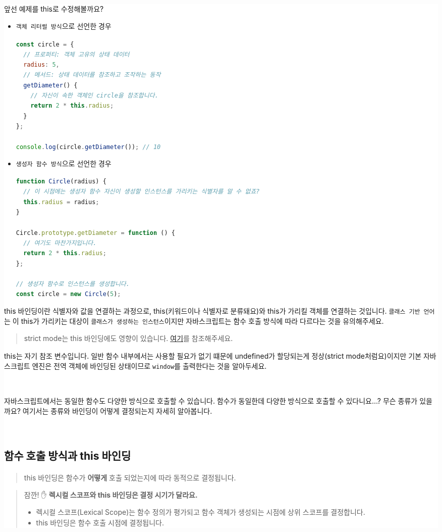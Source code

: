 앞선 예제를 this로 수정해볼까요?

- `객체 리터럴 방식`으로 선언한 경우
  ```js
  const circle = {
    // 프로퍼티: 객체 고유의 상태 데이터
    radius: 5,
    // 메서드: 상태 데이터를 참조하고 조작하는 동작
    getDiameter() {
      // 자신이 속한 객체인 circle을 참조합니다.
      return 2 * this.radius;
    }
  };

  console.log(circle.getDiameter()); // 10
  ```

- `생성자 함수 방식`으로 선언한 경우
  ```js
  function Circle(radius) {
    // 이 시점에는 생성자 함수 자신이 생성할 인스턴스를 가리키는 식별자를 알 수 없죠?
    this.radius = radius;
  }

  Circle.prototype.getDiameter = function () {
    // 여기도 마찬가지입니다.
    return 2 * this.radius;
  };

  // 생성자 함수로 인스턴스를 생성합니다.
  const circle = new Circle(5);
  ```

this 바인딩이란 식별자와 값을 연결하는 과정으로, this(키워드이나 식별자로 분류돼요)와 this가 가리킬 객체를 연결하는 것입니다. `클래스 기반 언어`는 이 this가 가리키는 대상이 `클래스가 생성하는 인스턴스`이지만 자바스크립트는 함수 호출 방식에 따라 다르다는 것을 유의해주세요.

> strict mode는 this 바인딩에도 영향이 있습니다. [여기](https://github.com/FECrash/JavascriptCrash/blob/main/Javascript/strict_mode.md#%EC%9D%BC%EB%B0%98-%ED%95%A8%EC%88%98%EC%9D%98-this)를 참조해주세요.

this는 자기 참조 변수입니다. 일반 함수 내부에서는 사용할 필요가 없기 떄문에 undefined가 할당되는게 정상(strict mode처럼요)이지만 기본 자바스크립트 엔진은 전역 객체에 바인딩된 상태이므로 `window`를 출력한다는 것을 알아두세요.

<br>

자바스크립트에서는 동일한 함수도 다양한 방식으로 호출할 수 있습니다. 함수가 동일한데 다양한 방식으로 호출할 수 있다니요...? 무슨 종류가 있을까요? 여기서는 종류와 바인딩이 어떻게 결정되는지 자세히 알아봅니다.

<br>

## 함수 호출 방식과 this 바인딩
> this 바인딩은 함수가 **어떻게** 호출 되었는지에 따라 동적으로 결정됩니다.

> 잠깐! ✋ **렉시컬 스코프와 this 바인딩은 결정 시기가 달라요.**
> - 렉시컬 스코프(Lexical Scope)는 함수 정의가 평가되고 함수 객체가 생성되는 시점에 상위 스코프를 결정합니다.
> - this 바인딩은 함수 호출 시점에 결정됩니다.

